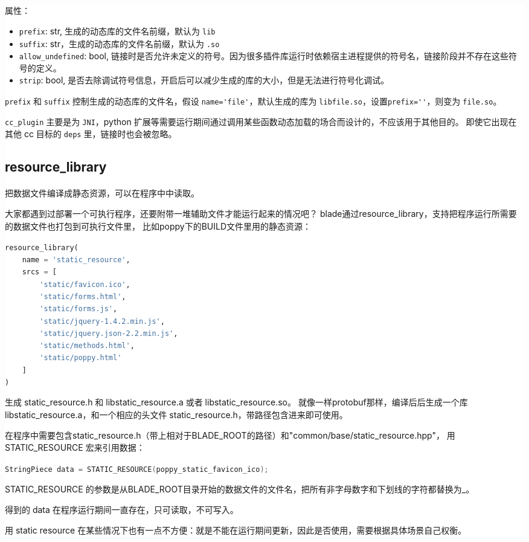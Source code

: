 属性：

- `prefix`: str, 生成的动态库的文件名前缀，默认为 `lib`
- `suffix`: str，生成的动态库的文件名前缀，默认为 `.so`
- `allow_undefined`: bool, 链接时是否允许未定义的符号。因为很多插件库运行时依赖宿主进程提供的符号名，链接阶段并不存在这些符号的定义。
- `strip`: bool, 是否去除调试符号信息，开启后可以减少生成的库的大小，但是无法进行符号化调试。

`prefix` 和 `suffix` 控制生成的动态库的文件名，假设 `name='file'`，默认生成的库为 `libfile.so`，设置`prefix=''`，则变为 `file.so`。

`cc_plugin` 主要是为 `JNI`，python 扩展等需要运行期间通过调用某些函数动态加载的场合而设计的，不应该用于其他目的。
即使它出现在其他 cc 目标的 `deps` 里，链接时也会被忽略。

## resource_library

把数据文件编译成静态资源，可以在程序中中读取。

大家都遇到过部署一个可执行程序，还要附带一堆辅助文件才能运行起来的情况吧？
blade通过resource_library，支持把程序运行所需要的数据文件也打包到可执行文件里，
比如poppy下的BUILD文件里用的静态资源：

```python
resource_library(
    name = 'static_resource',
    srcs = [
        'static/favicon.ico',
        'static/forms.html',
        'static/forms.js',
        'static/jquery-1.4.2.min.js',
        'static/jquery.json-2.2.min.js',
        'static/methods.html',
        'static/poppy.html'
    ]
)
```

生成 static_resource.h 和 libstatic_resource.a 或者 libstatic_resource.so。
就像一样protobuf那样，编译后后生成一个库 libstatic_resource.a，和一个相应的头文件 static_resource.h，带路径包含进来即可使用。

在程序中需要包含static_resource.h（带上相对于BLADE_ROOT的路径）和"common/base/static_resource.hpp"，
用 STATIC_RESOURCE 宏来引用数据：

```c
StringPiece data = STATIC_RESOURCE(poppy_static_favicon_ico);
```

STATIC_RESOURCE 的参数是从BLADE_ROOT目录开始的数据文件的文件名，把所有非字母数字和下划线的字符都替换为_。

得到的 data 在程序运行期间一直存在，只可读取，不可写入。

用 static resource 在某些情况下也有一点不方便：就是不能在运行期间更新，因此是否使用，需要根据具体场景自己权衡。
